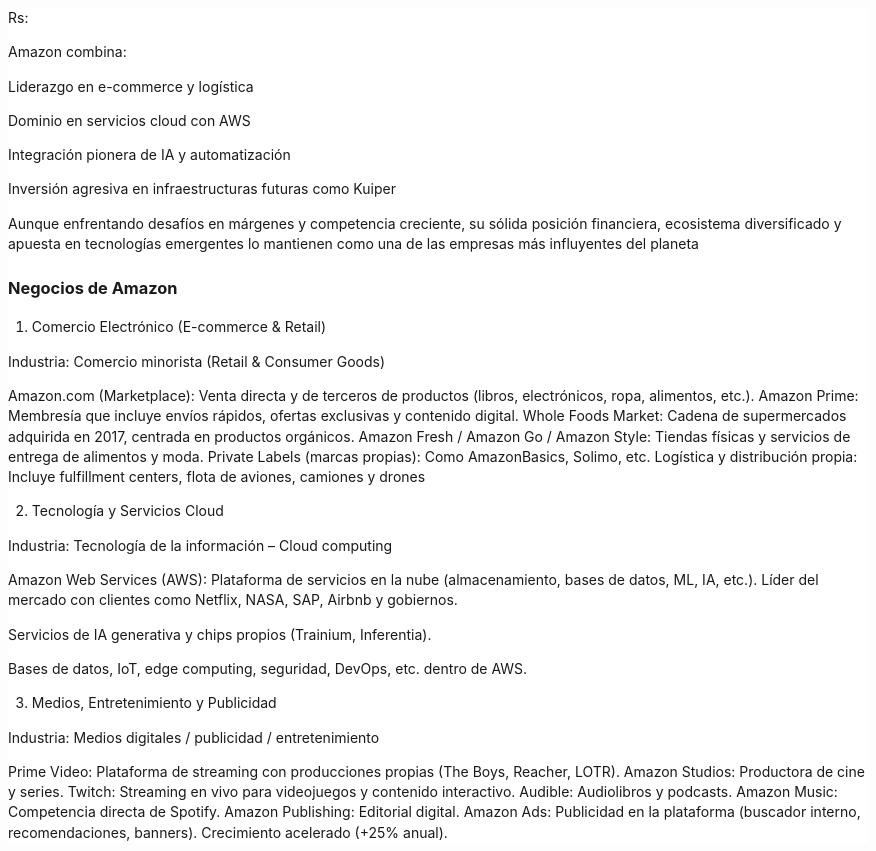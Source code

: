 
Rs:

Amazon combina:

Liderazgo en e-commerce y logística

Dominio en servicios cloud con AWS

Integración pionera de IA y automatización

Inversión agresiva en infraestructuras futuras como Kuiper

Aunque enfrentando desafíos en márgenes y competencia creciente, su sólida posición financiera, ecosistema diversificado y apuesta en tecnologías emergentes lo mantienen como una de las empresas más influyentes del planeta


### Negocios de Amazon

1. Comercio Electrónico (E-commerce & Retail)

Industria: Comercio minorista (Retail & Consumer Goods)

Amazon.com (Marketplace): Venta directa y de terceros de productos (libros, electrónicos, ropa, alimentos, etc.).
Amazon Prime: Membresía que incluye envíos rápidos, ofertas exclusivas y contenido digital.
Whole Foods Market: Cadena de supermercados adquirida en 2017, centrada en productos orgánicos.
Amazon Fresh / Amazon Go / Amazon Style: Tiendas físicas y servicios de entrega de alimentos y moda.
Private Labels (marcas propias): Como AmazonBasics, Solimo, etc.
Logística y distribución propia: Incluye fulfillment centers, flota de aviones, camiones y drones


2. Tecnología y Servicios Cloud

Industria: Tecnología de la información – Cloud computing

Amazon Web Services (AWS): Plataforma de servicios en la nube (almacenamiento, bases de datos, ML, IA, etc.).
Líder del mercado con clientes como Netflix, NASA, SAP, Airbnb y gobiernos.

Servicios de IA generativa y chips propios (Trainium, Inferentia).

Bases de datos, IoT, edge computing, seguridad, DevOps, etc. dentro de AWS.


3. Medios, Entretenimiento y Publicidad

Industria: Medios digitales / publicidad / entretenimiento

Prime Video: Plataforma de streaming con producciones propias (The Boys, Reacher, LOTR).
Amazon Studios: Productora de cine y series.
Twitch: Streaming en vivo para videojuegos y contenido interactivo.
Audible: Audiolibros y podcasts.
Amazon Music: Competencia directa de Spotify.
Amazon Publishing: Editorial digital.
Amazon Ads: Publicidad en la plataforma (buscador interno, recomendaciones, banners).
Crecimiento acelerado (+25% anual).

        